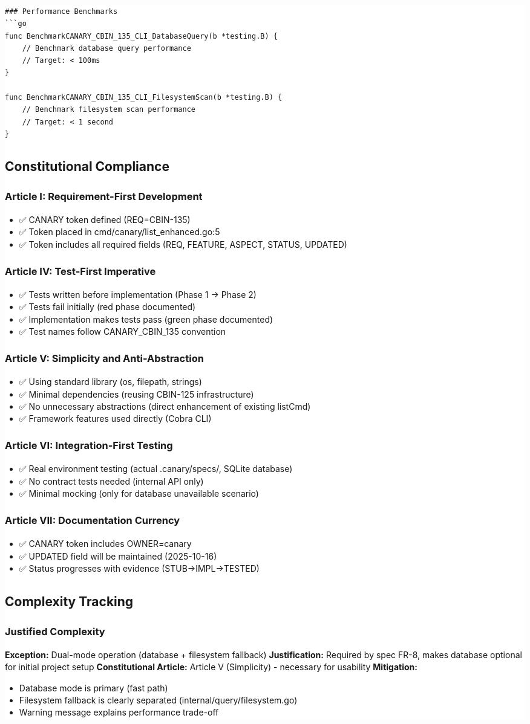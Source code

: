 ```
### Performance Benchmarks
```go
func BenchmarkCANARY_CBIN_135_CLI_DatabaseQuery(b *testing.B) {
	// Benchmark database query performance
	// Target: < 100ms
}

func BenchmarkCANARY_CBIN_135_CLI_FilesystemScan(b *testing.B) {
	// Benchmark filesystem scan performance
	// Target: < 1 second
}
```

## Constitutional Compliance

### Article I: Requirement-First Development
- ✅ CANARY token defined (REQ=CBIN-135)
- ✅ Token placed in cmd/canary/list_enhanced.go:5
- ✅ Token includes all required fields (REQ, FEATURE, ASPECT, STATUS, UPDATED)

### Article IV: Test-First Imperative
- ✅ Tests written before implementation (Phase 1 → Phase 2)
- ✅ Tests fail initially (red phase documented)
- ✅ Implementation makes tests pass (green phase documented)
- ✅ Test names follow CANARY_CBIN_135 convention

### Article V: Simplicity and Anti-Abstraction
- ✅ Using standard library (os, filepath, strings)
- ✅ Minimal dependencies (reusing CBIN-125 infrastructure)
- ✅ No unnecessary abstractions (direct enhancement of existing listCmd)
- ✅ Framework features used directly (Cobra CLI)

### Article VI: Integration-First Testing
- ✅ Real environment testing (actual .canary/specs/, SQLite database)
- ✅ No contract tests needed (internal API only)
- ✅ Minimal mocking (only for database unavailable scenario)

### Article VII: Documentation Currency
- ✅ CANARY token includes OWNER=canary
- ✅ UPDATED field will be maintained (2025-10-16)
- ✅ Status progresses with evidence (STUB→IMPL→TESTED)

## Complexity Tracking

### Justified Complexity
**Exception:** Dual-mode operation (database + filesystem fallback)
**Justification:** Required by spec FR-8, makes database optional for initial project setup
**Constitutional Article:** Article V (Simplicity) - necessary for usability
**Mitigation:**
- Database mode is primary (fast path)
- Filesystem fallback is clearly separated (internal/query/filesystem.go)
- Warning message explains performance trade-off
